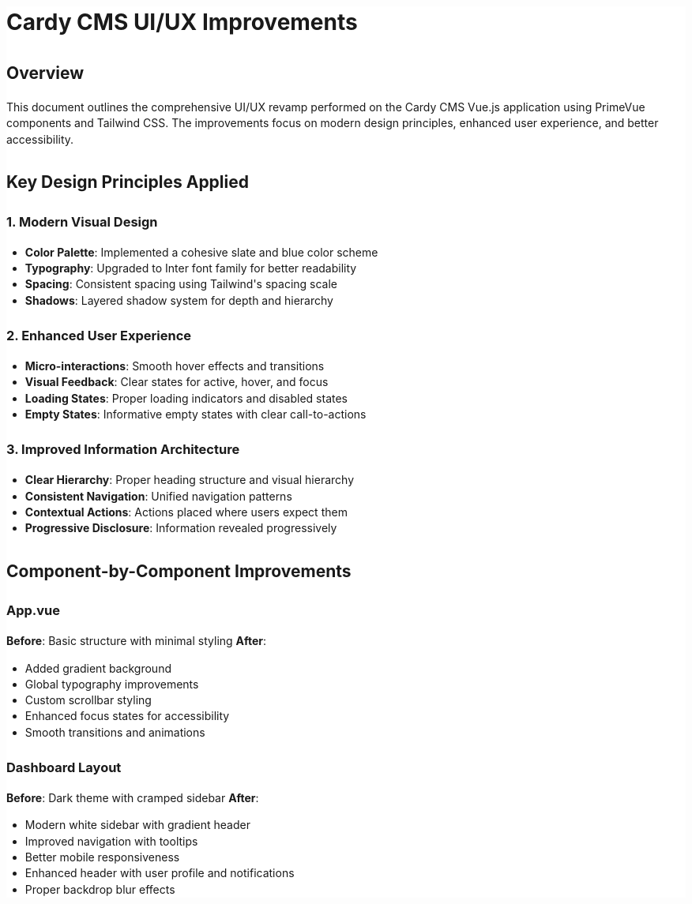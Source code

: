 # Cardy CMS UI/UX Improvements

## Overview
This document outlines the comprehensive UI/UX revamp performed on the Cardy CMS Vue.js application using PrimeVue components and Tailwind CSS. The improvements focus on modern design principles, enhanced user experience, and better accessibility.

## Key Design Principles Applied

### 1. **Modern Visual Design**
- **Color Palette**: Implemented a cohesive slate and blue color scheme
- **Typography**: Upgraded to Inter font family for better readability
- **Spacing**: Consistent spacing using Tailwind's spacing scale
- **Shadows**: Layered shadow system for depth and hierarchy

### 2. **Enhanced User Experience**
- **Micro-interactions**: Smooth hover effects and transitions
- **Visual Feedback**: Clear states for active, hover, and focus
- **Loading States**: Proper loading indicators and disabled states
- **Empty States**: Informative empty states with clear call-to-actions

### 3. **Improved Information Architecture**
- **Clear Hierarchy**: Proper heading structure and visual hierarchy
- **Consistent Navigation**: Unified navigation patterns
- **Contextual Actions**: Actions placed where users expect them
- **Progressive Disclosure**: Information revealed progressively

## Component-by-Component Improvements

### App.vue
**Before**: Basic structure with minimal styling
**After**: 
- Added gradient background
- Global typography improvements
- Custom scrollbar styling
- Enhanced focus states for accessibility
- Smooth transitions and animations

### Dashboard Layout
**Before**: Dark theme with cramped sidebar
**After**:
- Modern white sidebar with gradient header
- Improved navigation with tooltips
- Better mobile responsiveness
- Enhanced header with user profile and notifications
- Proper backdrop blur effects
